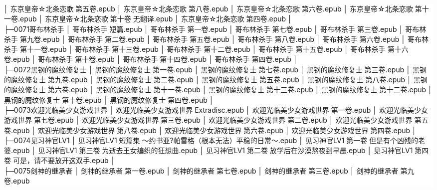 │      东京皇帝☆北条恋歌 第五卷.epub
│      东京皇帝☆北条恋歌 第八卷.epub
│      东京皇帝☆北条恋歌 第六卷.epub
│      东京皇帝☆北条恋歌 第十一卷.epub
│      东京皇帝☆北条恋歌 第十卷 无翻译.epub
│      东京皇帝☆北条恋歌 第四卷.epub
│      
├─0071哥布林杀手
│      哥布林杀手 短篇.epub
│      哥布林杀手 第一卷.epub
│      哥布林杀手 第七卷.epub
│      哥布林杀手 第三卷.epub
│      哥布林杀手 第九卷.epub
│      哥布林杀手 第二卷.epub
│      哥布林杀手 第五卷.epub
│      哥布林杀手 第八卷.epub
│      哥布林杀手 第六卷.epub
│      哥布林杀手 第十一卷.epub
│      哥布林杀手 第十三卷.epub
│      哥布林杀手 第十二卷.epub
│      哥布林杀手 第十五卷.epub
│      哥布林杀手 第十六卷.epub
│      哥布林杀手 第十卷.epub
│      哥布林杀手 第十四卷.epub
│      哥布林杀手 第四卷.epub
│      
├─0072黑钢的魔纹修复士
│      黑钢的魔纹修复士 第一卷.epub
│      黑钢的魔纹修复士 第七卷.epub
│      黑钢的魔纹修复士 第三卷.epub
│      黑钢的魔纹修复士 第九卷.epub
│      黑钢的魔纹修复士 第二卷.epub
│      黑钢的魔纹修复士 第五卷.epub
│      黑钢的魔纹修复士 第八卷.epub
│      黑钢的魔纹修复士 第六卷.epub
│      黑钢的魔纹修复士 第十一卷.epub
│      黑钢的魔纹修复士 第十三卷.epub
│      黑钢的魔纹修复士 第十二卷.epub
│      黑钢的魔纹修复士 第十卷.epub
│      黑钢的魔纹修复士 第四卷.epub
│      
├─0073欢迎光临美少女游戏世界
│      欢迎光临美少女游戏世界 Extradisc.epub
│      欢迎光临美少女游戏世界 第一卷.epub
│      欢迎光临美少女游戏世界 第七卷.epub
│      欢迎光临美少女游戏世界 第三卷.epub
│      欢迎光临美少女游戏世界 第二卷.epub
│      欢迎光临美少女游戏世界 第五卷.epub
│      欢迎光临美少女游戏世界 第八卷.epub
│      欢迎光临美少女游戏世界 第六卷.epub
│      欢迎光临美少女游戏世界 第四卷.epub
│      
├─0074见习神官LV1
│      见习神官LV1 短篇集 ～约书亚?帕雷格（根本无法）平稳的日常～.epub
│      见习神官LV1 第一卷 但是有个凶残的老婆.epub
│      见习神官LV1 第三卷 为逝去王女编织的狂想曲.epub
│      见习神官LV1 第二卷 放学后在沙漠熬夜到早晨.epub
│      见习神官LV1 第四卷 可是，请不要放开这双手.epub
│      
├─0075剑神的继承者
│      剑神的继承者 第一卷.epub
│      剑神的继承者 第七卷.epub
│      剑神的继承者 第三卷.epub
│      剑神的继承者 第九卷.epub